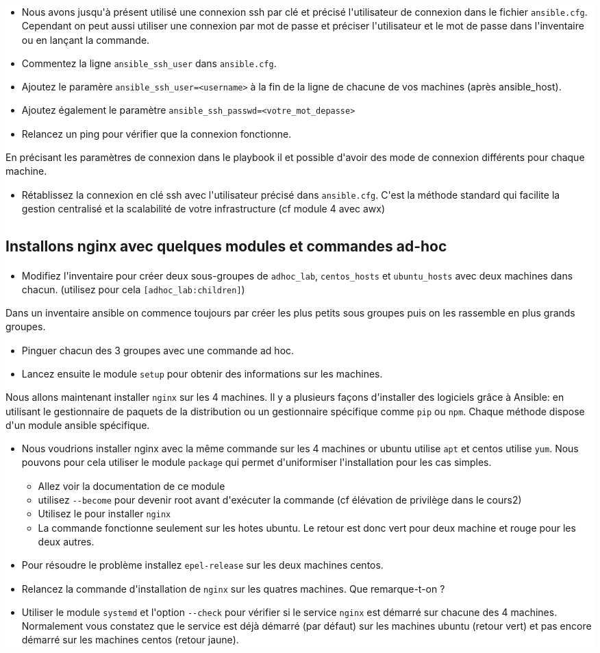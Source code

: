 - Nous avons jusqu'à présent utilisé une connexion ssh par clé et précisé l'utilisateur de connexion dans le fichier `ansible.cfg`. Cependant on peut aussi utiliser une connexion par mot de passe et préciser l'utilisateur et le mot de passe dans l'inventaire ou en lançant la commande.

- Commentez la ligne `ansible_ssh_user` dans `ansible.cfg`.

- Ajoutez le paramère `ansible_ssh_user=<username>` à la fin de la ligne de chacune de vos machines (après ansible_host).
- Ajoutez également le paramètre `ansible_ssh_passwd=<votre_mot_depasse>`
- Relancez un ping pour vérifier que la connexion fonctionne.

En précisant les paramètres de connexion dans le playbook il et possible d'avoir des mode de connexion différents pour chaque machine.

- Rétablissez la connexion en clé ssh avec l'utilisateur précisé dans `ansible.cfg`. C'est la méthode standard qui facilite la gestion centralisé et la scalabilité de votre infrastructure (cf module 4 avec awx)

## Installons nginx avec quelques modules et commandes ad-hoc

- Modifiez l'inventaire pour créer deux sous-groupes de `adhoc_lab`, `centos_hosts` et `ubuntu_hosts` avec deux machines dans chacun. (utilisez pour cela `[adhoc_lab:children]`)




Dans un inventaire ansible on commence toujours par créer les plus petits sous groupes puis on les rassemble en plus grands groupes.

- Pinguer chacun des 3 groupes avec une commande ad hoc.

- Lancez ensuite le module `setup` pour obtenir des informations sur les machines.

Nous allons maintenant installer `nginx` sur les 4 machines. Il y a plusieurs façons d'installer des logiciels grâce à Ansible: en utilisant le gestionnaire de paquets de la distribution ou un gestionnaire spécifique comme `pip` ou `npm`. Chaque méthode dispose d'un module ansible spécifique.

- Nous voudrions installer nginx avec la même commande sur les 4 machines or ubuntu utilise `apt` et centos utilise `yum`. Nous pouvons pour cela utiliser le module `package` qui permet d'uniformiser l'installation pour les cas simples.
  - Allez voir la documentation de ce module
  - utilisez `--become` pour devenir root avant d'exécuter la commande (cf élévation de privilège dans le cours2)
  - Utilisez le pour installer `nginx`
  - La commande fonctionne seulement sur les hotes ubuntu. Le retour est donc vert pour deux machine et rouge pour les deux autres.



- Pour résoudre le problème installez `epel-release` sur les deux machines centos.



- Relancez la commande d'installation de `nginx` sur les quatres machines. Que remarque-t-on ?



- Utiliser le module `systemd` et l'option `--check` pour vérifier si le service `nginx` est démarré sur chacune des 4 machines. Normalement vous constatez que le service est déjà démarré (par défaut) sur les machines ubuntu (retour vert) et pas encore démarré sur les machines centos (retour jaune).
